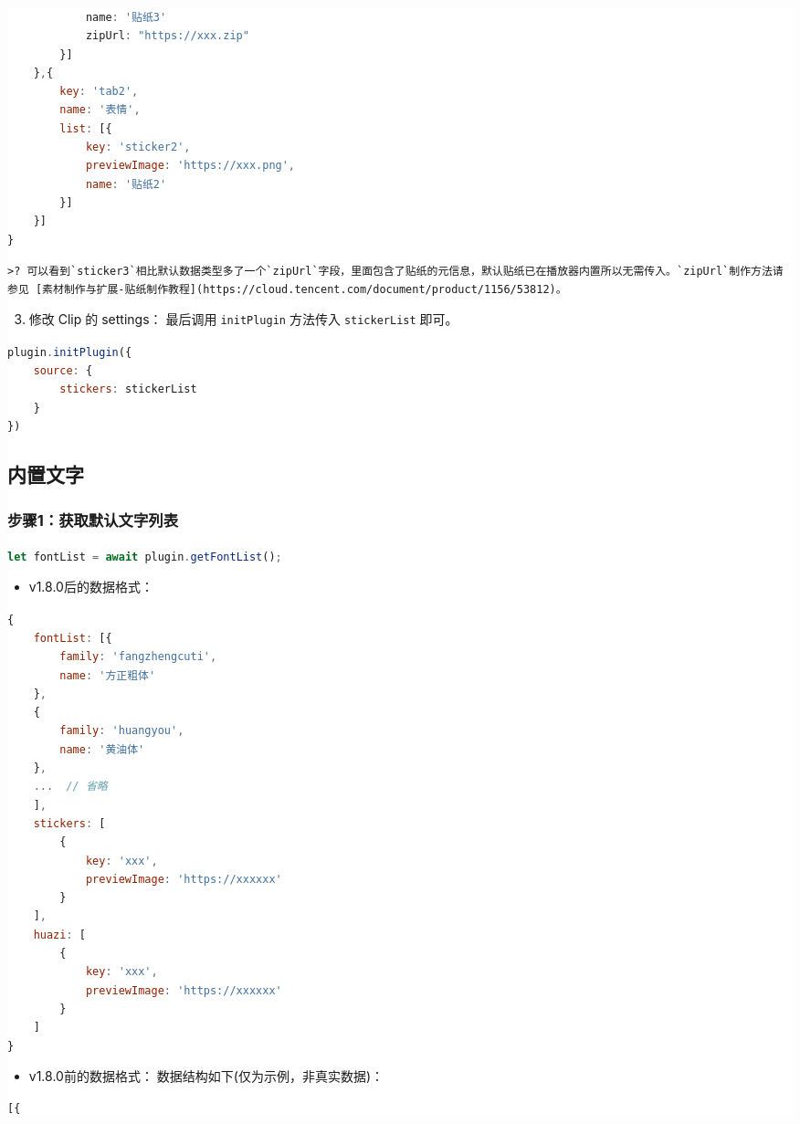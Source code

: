 ```javascript
            name: '贴纸3'
            zipUrl: "https://xxx.zip"
        }]
    },{
        key: 'tab2',
        name: '表情',
        list: [{
            key: 'sticker2',
            previewImage: 'https://xxx.png',
            name: '贴纸2'
        }]
    }]
}
```
	>? 可以看到`sticker3`相比默认数据类型多了一个`zipUrl`字段，里面包含了贴纸的元信息，默认贴纸已在播放器内置所以无需传入。`zipUrl`制作方法请参见 [素材制作与扩展-贴纸制作教程](https://cloud.tencent.com/document/product/1156/53812)。

3. 修改 Clip 的 settings：
最后调用 `initPlugin` 方法传入 `stickerList` 即可。
```javascript
plugin.initPlugin({
    source: {
        stickers: stickerList
    }
})
```

## 内置文字
### 步骤1：获取默认文字列表
```javascript
let fontList = await plugin.getFontList();
```
- v1.8.0后的数据格式：
```javascript
{
    fontList: [{
        family: 'fangzhengcuti',
        name: '方正粗体'
    },
    {
        family: 'huangyou',
        name: '黄油体'
    },
    ...  // 省略
    ],
    stickers: [
        {
            key: 'xxx',
            previewImage: 'https://xxxxxx'
        }
    ],
    huazi: [
        {
            key: 'xxx',
            previewImage: 'https://xxxxxx'
        }
    ]
}
```
- v1.8.0前的数据格式：
数据结构如下(仅为示例，非真实数据)：
```javascript
[{
```